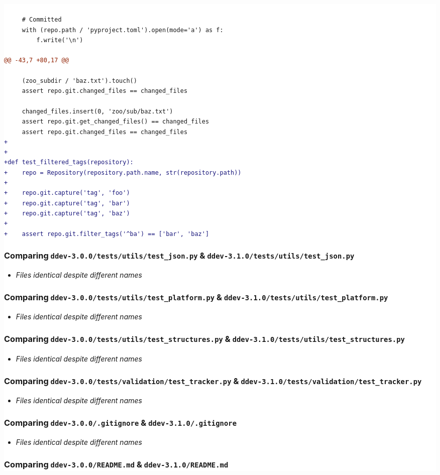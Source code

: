 ```diff
 
     # Committed
     with (repo.path / 'pyproject.toml').open(mode='a') as f:
         f.write('\n')
 
@@ -43,7 +80,17 @@
 
     (zoo_subdir / 'baz.txt').touch()
     assert repo.git.changed_files == changed_files
 
     changed_files.insert(0, 'zoo/sub/baz.txt')
     assert repo.git.get_changed_files() == changed_files
     assert repo.git.changed_files == changed_files
+
+
+def test_filtered_tags(repository):
+    repo = Repository(repository.path.name, str(repository.path))
+
+    repo.git.capture('tag', 'foo')
+    repo.git.capture('tag', 'bar')
+    repo.git.capture('tag', 'baz')
+
+    assert repo.git.filter_tags('^ba') == ['bar', 'baz']
```

### Comparing `ddev-3.0.0/tests/utils/test_json.py` & `ddev-3.1.0/tests/utils/test_json.py`

 * *Files identical despite different names*

### Comparing `ddev-3.0.0/tests/utils/test_platform.py` & `ddev-3.1.0/tests/utils/test_platform.py`

 * *Files identical despite different names*

### Comparing `ddev-3.0.0/tests/utils/test_structures.py` & `ddev-3.1.0/tests/utils/test_structures.py`

 * *Files identical despite different names*

### Comparing `ddev-3.0.0/tests/validation/test_tracker.py` & `ddev-3.1.0/tests/validation/test_tracker.py`

 * *Files identical despite different names*

### Comparing `ddev-3.0.0/.gitignore` & `ddev-3.1.0/.gitignore`

 * *Files identical despite different names*

### Comparing `ddev-3.0.0/README.md` & `ddev-3.1.0/README.md`
